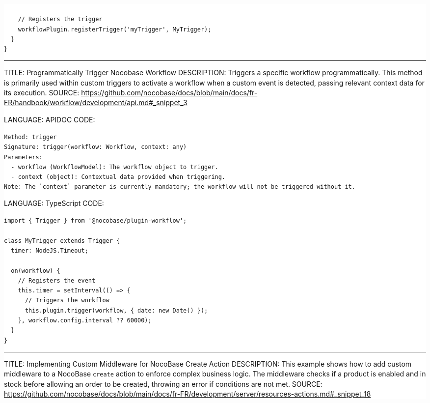 ```

    // Registers the trigger
    workflowPlugin.registerTrigger('myTrigger', MyTrigger);
  }
}
```

----------------------------------------

TITLE: Programmatically Trigger Nocobase Workflow
DESCRIPTION: Triggers a specific workflow programmatically. This method is primarily used within custom triggers to activate a workflow when a custom event is detected, passing relevant context data for its execution.
SOURCE: https://github.com/nocobase/docs/blob/main/docs/fr-FR/handbook/workflow/development/api.md#_snippet_3

LANGUAGE: APIDOC
CODE:
```
Method: trigger
Signature: trigger(workflow: Workflow, context: any)
Parameters:
  - workflow (WorkflowModel): The workflow object to trigger.
  - context (object): Contextual data provided when triggering.
Note: The `context` parameter is currently mandatory; the workflow will not be triggered without it.
```

LANGUAGE: TypeScript
CODE:
```
import { Trigger } from '@nocobase/plugin-workflow';

class MyTrigger extends Trigger {
  timer: NodeJS.Timeout;

  on(workflow) {
    // Registers the event
    this.timer = setInterval(() => {
      // Triggers the workflow
      this.plugin.trigger(workflow, { date: new Date() });
    }, workflow.config.interval ?? 60000);
  }
}
```

----------------------------------------

TITLE: Implementing Custom Middleware for NocoBase Create Action
DESCRIPTION: This example shows how to add custom middleware to a NocoBase `create` action to enforce complex business logic. The middleware checks if a product is enabled and in stock before allowing an order to be created, throwing an error if conditions are not met.
SOURCE: https://github.com/nocobase/docs/blob/main/docs/fr-FR/development/server/resources-actions.md#_snippet_18
